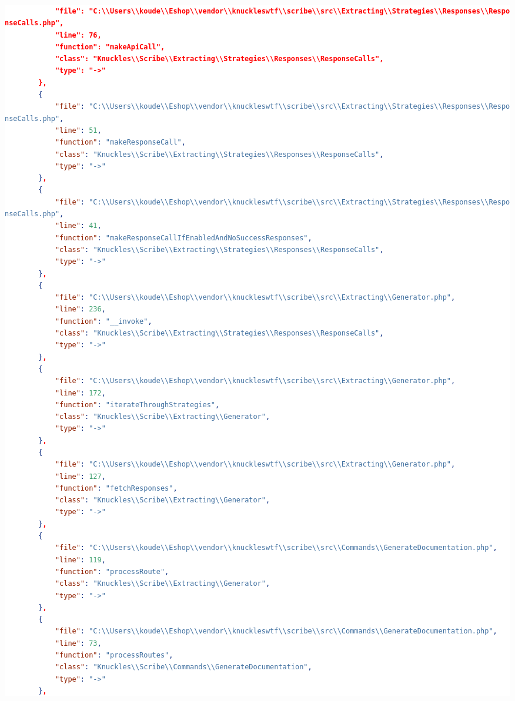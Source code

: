 ```json
            "file": "C:\\Users\\koude\\Eshop\\vendor\\knuckleswtf\\scribe\\src\\Extracting\\Strategies\\Responses\\ResponseCalls.php",
            "line": 76,
            "function": "makeApiCall",
            "class": "Knuckles\\Scribe\\Extracting\\Strategies\\Responses\\ResponseCalls",
            "type": "->"
        },
        {
            "file": "C:\\Users\\koude\\Eshop\\vendor\\knuckleswtf\\scribe\\src\\Extracting\\Strategies\\Responses\\ResponseCalls.php",
            "line": 51,
            "function": "makeResponseCall",
            "class": "Knuckles\\Scribe\\Extracting\\Strategies\\Responses\\ResponseCalls",
            "type": "->"
        },
        {
            "file": "C:\\Users\\koude\\Eshop\\vendor\\knuckleswtf\\scribe\\src\\Extracting\\Strategies\\Responses\\ResponseCalls.php",
            "line": 41,
            "function": "makeResponseCallIfEnabledAndNoSuccessResponses",
            "class": "Knuckles\\Scribe\\Extracting\\Strategies\\Responses\\ResponseCalls",
            "type": "->"
        },
        {
            "file": "C:\\Users\\koude\\Eshop\\vendor\\knuckleswtf\\scribe\\src\\Extracting\\Generator.php",
            "line": 236,
            "function": "__invoke",
            "class": "Knuckles\\Scribe\\Extracting\\Strategies\\Responses\\ResponseCalls",
            "type": "->"
        },
        {
            "file": "C:\\Users\\koude\\Eshop\\vendor\\knuckleswtf\\scribe\\src\\Extracting\\Generator.php",
            "line": 172,
            "function": "iterateThroughStrategies",
            "class": "Knuckles\\Scribe\\Extracting\\Generator",
            "type": "->"
        },
        {
            "file": "C:\\Users\\koude\\Eshop\\vendor\\knuckleswtf\\scribe\\src\\Extracting\\Generator.php",
            "line": 127,
            "function": "fetchResponses",
            "class": "Knuckles\\Scribe\\Extracting\\Generator",
            "type": "->"
        },
        {
            "file": "C:\\Users\\koude\\Eshop\\vendor\\knuckleswtf\\scribe\\src\\Commands\\GenerateDocumentation.php",
            "line": 119,
            "function": "processRoute",
            "class": "Knuckles\\Scribe\\Extracting\\Generator",
            "type": "->"
        },
        {
            "file": "C:\\Users\\koude\\Eshop\\vendor\\knuckleswtf\\scribe\\src\\Commands\\GenerateDocumentation.php",
            "line": 73,
            "function": "processRoutes",
            "class": "Knuckles\\Scribe\\Commands\\GenerateDocumentation",
            "type": "->"
        },
```